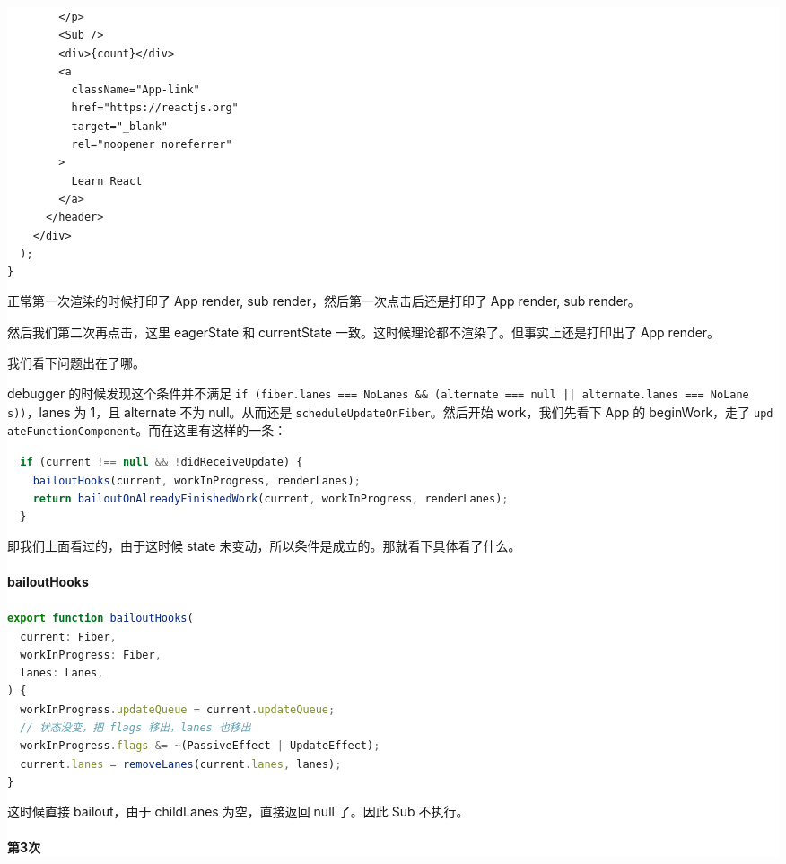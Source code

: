 ```tsx
        </p>
        <Sub />
        <div>{count}</div>
        <a
          className="App-link"
          href="https://reactjs.org"
          target="_blank"
          rel="noopener noreferrer"
        >
          Learn React
        </a>
      </header>
    </div>
  );
}
```    

正常第一次渲染的时候打印了 App render, sub render，然后第一次点击后还是打印了 App render, sub render。   

然后我们第二次再点击，这里 eagerState 和 currentState 一致。这时候理论都不渲染了。但事实上还是打印出了 App render。    

我们看下问题出在了哪。

debugger 的时候发现这个条件并不满足 `if (fiber.lanes === NoLanes && (alternate === null || alternate.lanes === NoLanes))`，lanes 为 1，且 alternate 不为 null。从而还是
`scheduleUpdateOnFiber`。然后开始 work，我们先看下 App 的 beginWork，走了 `updateFunctionComponent`。而在这里有这样的一条：   

```ts
  if (current !== null && !didReceiveUpdate) {
    bailoutHooks(current, workInProgress, renderLanes);
    return bailoutOnAlreadyFinishedWork(current, workInProgress, renderLanes);
  }
```   

即我们上面看过的，由于这时候 state 未变动，所以条件是成立的。那就看下具体看了什么。   

#### bailoutHooks    

```ts
export function bailoutHooks(
  current: Fiber,
  workInProgress: Fiber,
  lanes: Lanes,
) {
  workInProgress.updateQueue = current.updateQueue;
  // 状态没变，把 flags 移出，lanes 也移出
  workInProgress.flags &= ~(PassiveEffect | UpdateEffect);
  current.lanes = removeLanes(current.lanes, lanes);
}
```    

这时候直接 bailout，由于 childLanes 为空，直接返回 null 了。因此 Sub 不执行。   

#### 第3次
